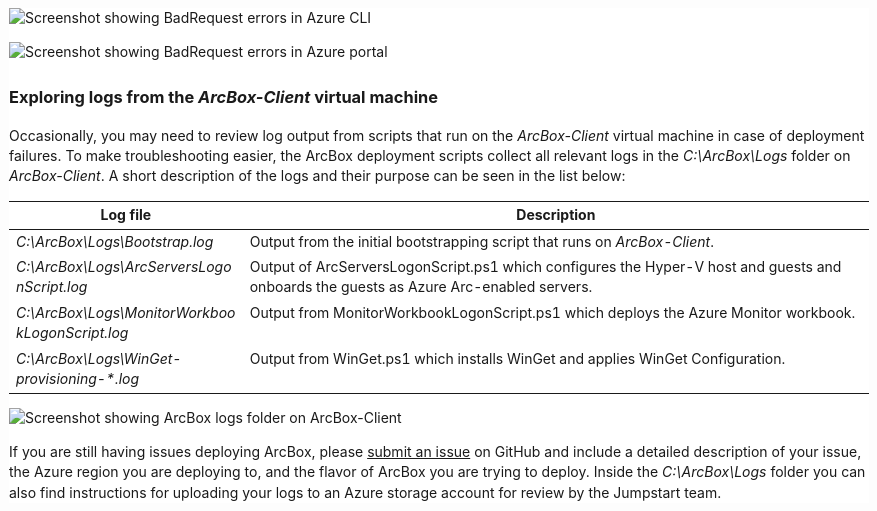   ![Screenshot showing BadRequest errors in Azure CLI](./error_badrequest.png)

  ![Screenshot showing BadRequest errors in Azure portal](./error_badrequest2.png)

### Exploring logs from the _ArcBox-Client_ virtual machine

Occasionally, you may need to review log output from scripts that run on the _ArcBox-Client_ virtual machine in case of deployment failures. To make troubleshooting easier, the ArcBox deployment scripts collect all relevant logs in the _C:\ArcBox\Logs_ folder on _ArcBox-Client_. A short description of the logs and their purpose can be seen in the list below:

| Log file | Description |
| ------- | ----------- |
| _C:\ArcBox\Logs\Bootstrap.log_ | Output from the initial bootstrapping script that runs on _ArcBox-Client_. |
| _C:\ArcBox\Logs\ArcServersLogonScript.log_ | Output of ArcServersLogonScript.ps1 which configures the Hyper-V host and guests and onboards the guests as Azure Arc-enabled servers. |
| _C:\ArcBox\Logs\MonitorWorkbookLogonScript.log_ | Output from MonitorWorkbookLogonScript.ps1 which deploys the Azure Monitor workbook. |
| _C:\ArcBox\Logs\WinGet-provisioning-*.log_ | Output from WinGet.ps1 which installs WinGet and applies WinGet Configuration. |

  ![Screenshot showing ArcBox logs folder on ArcBox-Client](./troubleshoot_logs.png)

If you are still having issues deploying ArcBox, please [submit an issue](https://aka.ms/JumpstartIssue) on GitHub and include a detailed description of your issue, the Azure region you are deploying to, and the flavor of ArcBox you are trying to deploy. Inside the _C:\ArcBox\Logs_ folder you can also find instructions for uploading your logs to an Azure storage account for review by the Jumpstart team.
